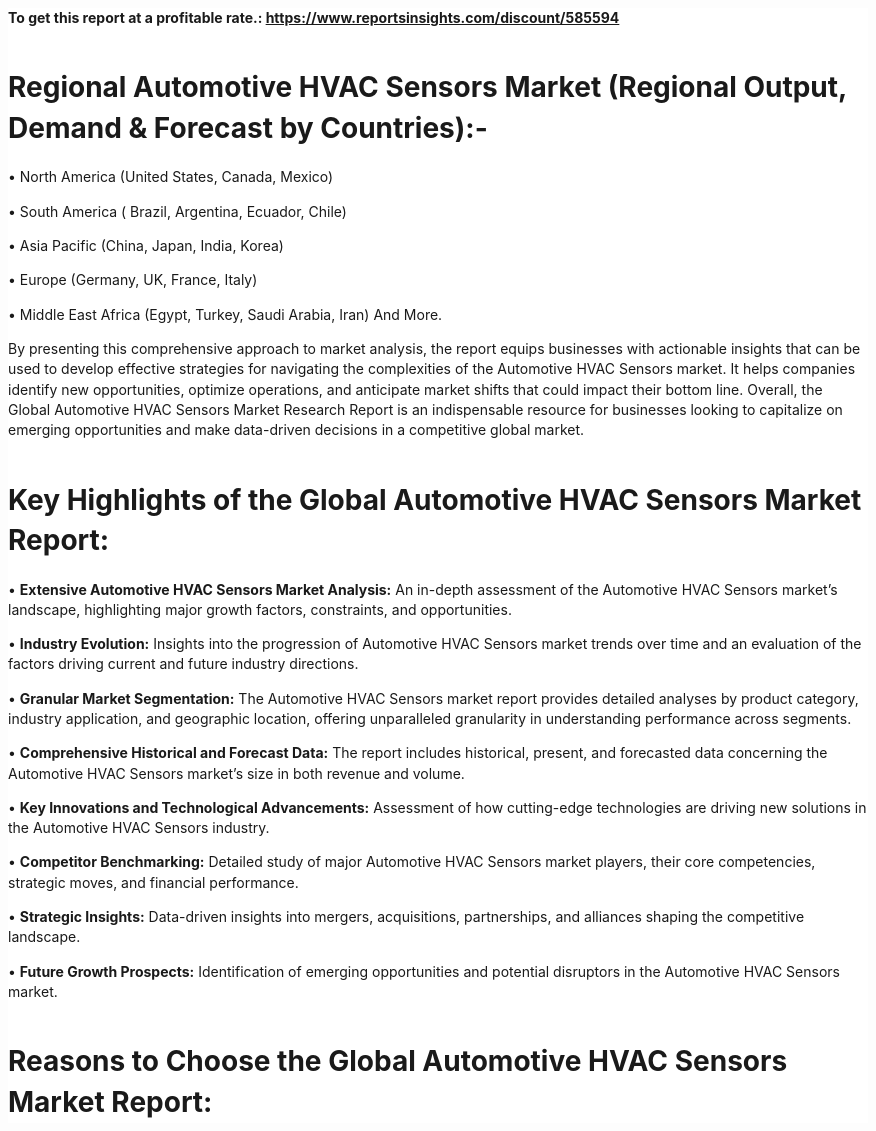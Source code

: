 <strong>To get this report at a profitable rate.: <a href=https://www.reportsinsights.com/discount/585594>https://www.reportsinsights.com/discount/585594</a></strong></font>

# <strong>Regional Automotive HVAC Sensors Market (Regional Output, Demand &amp; Forecast by Countries):-</strong>

• North America (United States, Canada, Mexico)

• South America ( Brazil, Argentina, Ecuador, Chile)

• Asia Pacific (China, Japan, India, Korea)

• Europe (Germany, UK, France, Italy)

• Middle East Africa (Egypt, Turkey, Saudi Arabia, Iran) And More.

By presenting this comprehensive approach to market analysis, the report equips businesses with actionable insights that can be used to develop effective strategies for navigating the complexities of the Automotive HVAC Sensors market. It helps companies identify new opportunities, optimize operations, and anticipate market shifts that could impact their bottom line. Overall, the Global Automotive HVAC Sensors Market Research Report is an indispensable resource for businesses looking to capitalize on emerging opportunities and make data-driven decisions in a competitive global market.

# <strong>Key Highlights of the Global Automotive HVAC Sensors Market Report:</strong>

• <strong>Extensive Automotive HVAC Sensors Market Analysis:</strong> An in-depth assessment of the Automotive HVAC Sensors market’s landscape, highlighting major growth factors, constraints, and opportunities.

• <strong>Industry Evolution:</strong> Insights into the progression of Automotive HVAC Sensors market trends over time and an evaluation of the factors driving current and future industry directions.

• <strong>Granular Market Segmentation:</strong> The Automotive HVAC Sensors market report provides detailed analyses by product category, industry application, and geographic location, offering unparalleled granularity in understanding performance across segments.

• <strong>Comprehensive Historical and Forecast Data:</strong> The report includes historical, present, and forecasted data concerning the Automotive HVAC Sensors market’s size in both revenue and volume.

• <strong>Key Innovations and Technological Advancements:</strong> Assessment of how cutting-edge technologies are driving new solutions in the Automotive HVAC Sensors industry.

• <strong>Competitor Benchmarking:</strong> Detailed study of major Automotive HVAC Sensors market players, their core competencies, strategic moves, and financial performance.

• <strong>Strategic Insights:</strong> Data-driven insights into mergers, acquisitions, partnerships, and alliances shaping the competitive landscape.

• <strong>Future Growth Prospects:</strong> Identification of emerging opportunities and potential disruptors in the Automotive HVAC Sensors market.

# <strong>Reasons to Choose the Global Automotive HVAC Sensors Market Report:</strong>
